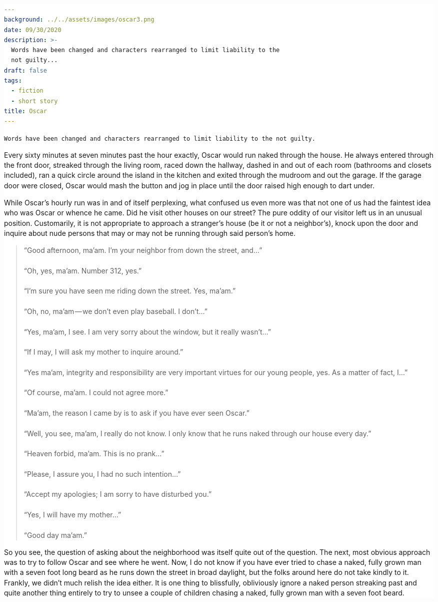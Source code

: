 ```yaml
---
background: ../../assets/images/oscar3.png
date: 09/30/2020
description: >-
  Words have been changed and characters rearranged to limit liability to the
  not guilty...
draft: false
tags:
  - fiction
  - short story
title: Oscar
---
```

  
```text  
Words have been changed and characters rearranged to limit liability to the not guilty.  
```  
  
Every sixty minutes at seven minutes past the hour exactly, Oscar would run naked through the house. He always entered through the front door, streaked through the living room, raced down the hallway, dashed in and out of each room (bathrooms and closets included), ran a quick circle around the island in the kitchen and exited through the mudroom and out the garage. If the garage door were closed, Oscar would mash the button and jog in place until the door raised high enough to dart under.  
  
While Oscar’s hourly run was in and of itself perplexing, what confused us even more was that not one of us had the faintest idea who was Oscar or whence he came. Did he visit other houses on our street? The pure oddity of our visitor left us in an unusual position. Customarily, it is not appropriate to approach a stranger’s house (be it or not a neighbor’s), knock upon the door and inquire about nude persons that may or may not be running through said person’s home.  
  
> “Good afternoon, ma’am. I’m your neighbor from down the street, and…”<br/>  
> “Oh, yes, ma’am. Number 312, yes.”<br/>  
> “I’m sure you have seen me riding down the street. Yes, ma’am.”<br/>  
> “Oh, no, ma’am — we don’t even play baseball. I don’t…”<br/>  
> “Yes, ma’am, I see. I am very sorry about the window, but it really wasn’t…”<br/>  
> “If I may, I will ask my mother to inquire around.”<br/>  
> “Yes ma’am, integrity and responsibility are very important virtues for our young people, yes. As a matter of fact, I…”<br/>  
> “Of course, ma’am. I could not agree more.”<br/>  
> “Ma’am, the reason I came by is to ask if you have ever seen Oscar.”<br/>  
> “Well, you see, ma’am, I really do not know. I only know that he runs naked through our house every day.”<br/>  
> “Heaven forbid, ma’am. This is no prank…”<br/>  
> “Please, I assure you, I had no such intention…”<br/>  
> “Accept my apologies; I am sorry to have disturbed you.”<br/>  
> “Yes, I will have my mother…”<br/>  
> “Good day ma’am.”<br/>  
  
So you see, the question of asking about the neighborhood was itself quite out of the question. The next, most obvious approach was to try to follow Oscar and see where he went. Now, I do not know if you have ever tried to chase a naked, fully grown man with a seven foot long beard as he runs down the street in broad daylight, but the folks around here do not take kindly to it. Frankly, we didn’t much relish the idea either. It is one thing to blissfully, obliviously ignore a naked person streaking past and quite another thing entirely to try to unsee a couple of children chasing a naked, fully grown man with a seven foot beard.  
  